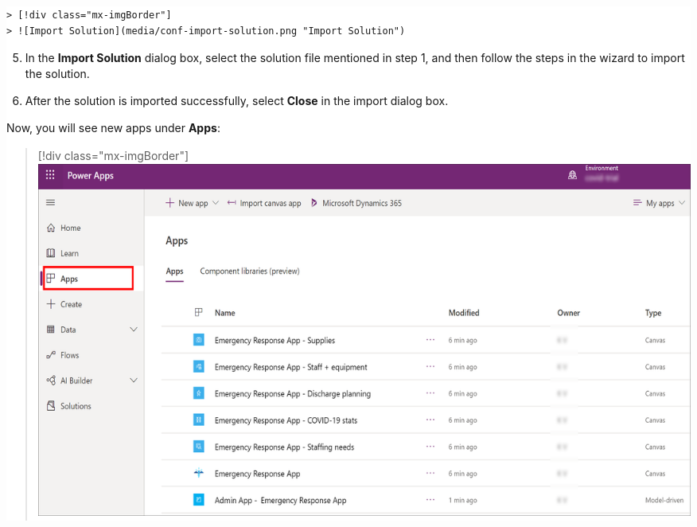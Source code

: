     > [!div class="mx-imgBorder"] 
    > ![Import Solution](media/conf-import-solution.png "Import Solution")

5.  In the **Import Solution** dialog box, select the solution file mentioned in step 1, and then follow the steps in the wizard to import the solution.

6.  After the solution is imported successfully, select **Close** in the import dialog box.

Now, you will see new apps under **Apps**:

> [!div class="mx-imgBorder"] 
> ![New apps](media/conf-apps-new-apps.png "New apps")
